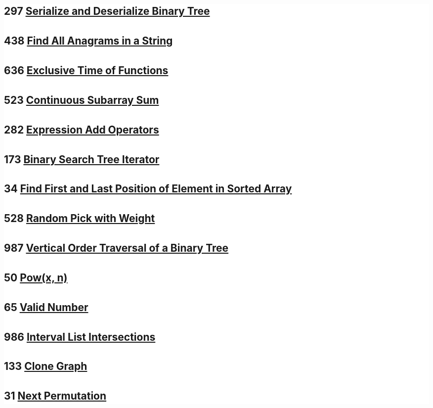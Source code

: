 ## 297  [Serialize and Deserialize Binary Tree](https://leetcode.com/problems/serialize-and-deserialize-binary-tree)

## 438  [Find All Anagrams in a String](https://leetcode.com/problems/find-all-anagrams-in-a-string)

## 636  [Exclusive Time of Functions](https://leetcode.com/problems/exclusive-time-of-functions)

## 523  [Continuous Subarray Sum](https://leetcode.com/problems/continuous-subarray-sum)

## 282  [Expression Add Operators](https://leetcode.com/problems/expression-add-operators)

## 173  [Binary Search Tree Iterator](https://leetcode.com/problems/binary-search-tree-iterator)

## 34  [Find First and Last Position of Element in Sorted Array](https://leetcode.com/problems/find-first-and-last-position-of-element-in-sorted-array)

## 528  [Random Pick with Weight](https://leetcode.com/problems/random-pick-with-weight)

## 987  [Vertical Order Traversal of a Binary Tree](https://leetcode.com/problems/vertical-order-traversal-of-a-binary-tree)

## 50  [Pow\(x, n\)](https://leetcode.com/problems/powx-n)

## 65  [Valid Number](https://leetcode.com/problems/valid-number)

## 986  [Interval List Intersections](https://leetcode.com/problems/interval-list-intersections)

## 133  [Clone Graph](https://leetcode.com/problems/clone-graph)

## 31  [Next Permutation](https://leetcode.com/problems/next-permutation)
